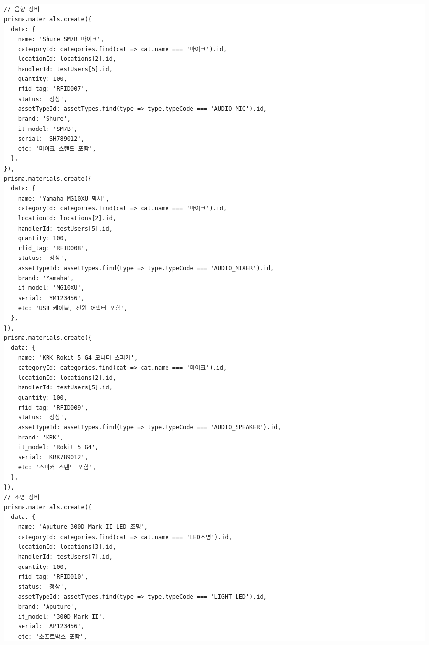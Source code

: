     // 음향 장비
    prisma.materials.create({
      data: {
        name: 'Shure SM7B 마이크',
        categoryId: categories.find(cat => cat.name === '마이크').id,
        locationId: locations[2].id,
        handlerId: testUsers[5].id,
        quantity: 100,
        rfid_tag: 'RFID007',
        status: '정상',
        assetTypeId: assetTypes.find(type => type.typeCode === 'AUDIO_MIC').id,
        brand: 'Shure',
        it_model: 'SM7B',
        serial: 'SH789012',
        etc: '마이크 스탠드 포함',
      },
    }),
    prisma.materials.create({
      data: {
        name: 'Yamaha MG10XU 믹서',
        categoryId: categories.find(cat => cat.name === '마이크').id,
        locationId: locations[2].id,
        handlerId: testUsers[5].id,
        quantity: 100,
        rfid_tag: 'RFID008',
        status: '정상',
        assetTypeId: assetTypes.find(type => type.typeCode === 'AUDIO_MIXER').id,
        brand: 'Yamaha',
        it_model: 'MG10XU',
        serial: 'YM123456',
        etc: 'USB 케이블, 전원 어댑터 포함',
      },
    }),
    prisma.materials.create({
      data: {
        name: 'KRK Rokit 5 G4 모니터 스피커',
        categoryId: categories.find(cat => cat.name === '마이크').id,
        locationId: locations[2].id,
        handlerId: testUsers[5].id,
        quantity: 100,
        rfid_tag: 'RFID009',
        status: '정상',
        assetTypeId: assetTypes.find(type => type.typeCode === 'AUDIO_SPEAKER').id,
        brand: 'KRK',
        it_model: 'Rokit 5 G4',
        serial: 'KRK789012',
        etc: '스피커 스탠드 포함',
      },
    }),
    // 조명 장비
    prisma.materials.create({
      data: {
        name: 'Aputure 300D Mark II LED 조명',
        categoryId: categories.find(cat => cat.name === 'LED조명').id,
        locationId: locations[3].id,
        handlerId: testUsers[7].id,
        quantity: 100,
        rfid_tag: 'RFID010',
        status: '정상',
        assetTypeId: assetTypes.find(type => type.typeCode === 'LIGHT_LED').id,
        brand: 'Aputure',
        it_model: '300D Mark II',
        serial: 'AP123456',
        etc: '소프트박스 포함',